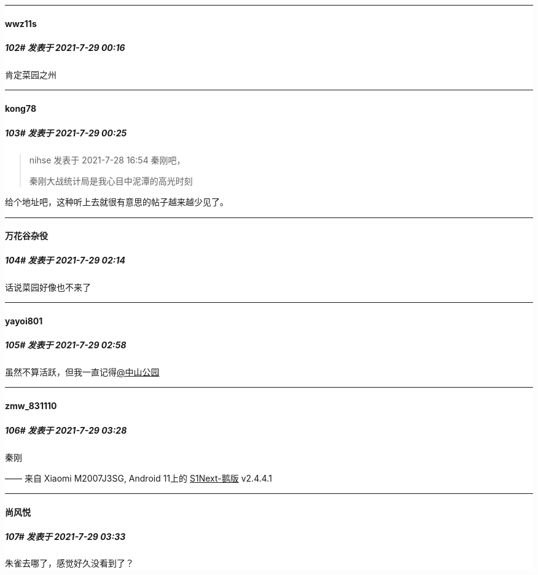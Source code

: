 
*****

####  wwz11s  
##### 102#       发表于 2021-7-29 00:16


肯定菜园之州


*****

####  kong78  
##### 103#       发表于 2021-7-29 00:25


<blockquote>nihse 发表于 2021-7-28 16:54
秦刚吧，

秦刚大战统计局是我心目中泥潭的高光时刻</blockquote>
给个地址吧，这种听上去就很有意思的帖子越来越少见了。


*****

####  万花谷杂役  
##### 104#       发表于 2021-7-29 02:14


话说菜园好像也不来了


*****

####  yayoi801  
##### 105#       发表于 2021-7-29 02:58


虽然不算活跃，但我一直记得[@中山公园](https://bbs.saraba1st.com/2b/home.php?mod=space&amp;uid=140112) 


*****

####  zmw_831110  
##### 106#       发表于 2021-7-29 03:28


秦刚

—— 来自 Xiaomi M2007J3SG, Android 11上的 [S1Next-鹅版](https://github.com/ykrank/S1-Next/releases) v2.4.4.1


*****

####  尚风悦  
##### 107#       发表于 2021-7-29 03:33


朱雀去哪了，感觉好久没看到了？
